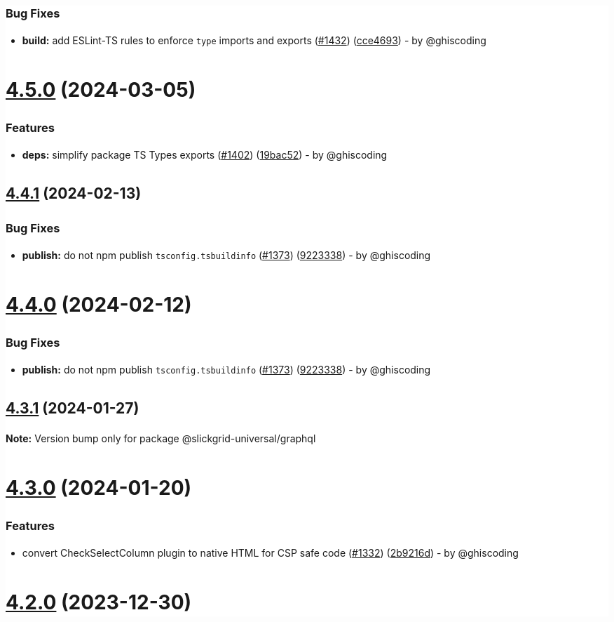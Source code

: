 ### Bug Fixes

* **build:** add ESLint-TS rules to enforce `type` imports and exports ([#1432](https://github.com/ghiscoding/slickgrid-universal/issues/1432)) ([cce4693](https://github.com/ghiscoding/slickgrid-universal/commit/cce4693556e01d7f664fbe832ae4e7fd5776dc6b)) - by @ghiscoding

# [4.5.0](https://github.com/ghiscoding/slickgrid-universal/compare/v4.4.1...v4.5.0) (2024-03-05)

### Features

* **deps:** simplify package TS Types exports ([#1402](https://github.com/ghiscoding/slickgrid-universal/issues/1402)) ([19bac52](https://github.com/ghiscoding/slickgrid-universal/commit/19bac52e5fcb8e523a26ab1f6564f0b6a2b93ef4)) - by @ghiscoding

## [4.4.1](https://github.com/ghiscoding/slickgrid-universal/compare/v4.3.1...v4.4.1) (2024-02-13)

### Bug Fixes

* **publish:** do not npm publish `tsconfig.tsbuildinfo` ([#1373](https://github.com/ghiscoding/slickgrid-universal/issues/1373)) ([9223338](https://github.com/ghiscoding/slickgrid-universal/commit/922333843852ae861015e4bbec053d4937222aa2)) - by @ghiscoding

# [4.4.0](https://github.com/ghiscoding/slickgrid-universal/compare/v4.3.1...v4.4.0) (2024-02-12)

### Bug Fixes

* **publish:** do not npm publish `tsconfig.tsbuildinfo` ([#1373](https://github.com/ghiscoding/slickgrid-universal/issues/1373)) ([9223338](https://github.com/ghiscoding/slickgrid-universal/commit/922333843852ae861015e4bbec053d4937222aa2)) - by @ghiscoding

## [4.3.1](https://github.com/ghiscoding/slickgrid-universal/compare/v4.3.0...v4.3.1) (2024-01-27)

**Note:** Version bump only for package @slickgrid-universal/graphql

# [4.3.0](https://github.com/ghiscoding/slickgrid-universal/compare/v4.2.0...v4.3.0) (2024-01-20)

### Features

* convert CheckSelectColumn plugin to native HTML for CSP safe code ([#1332](https://github.com/ghiscoding/slickgrid-universal/issues/1332)) ([2b9216d](https://github.com/ghiscoding/slickgrid-universal/commit/2b9216df3e1796ffb4081127cdaa9011e4d48b23)) - by @ghiscoding

# [4.2.0](https://github.com/ghiscoding/slickgrid-universal/compare/v4.1.0...v4.2.0) (2023-12-30)
